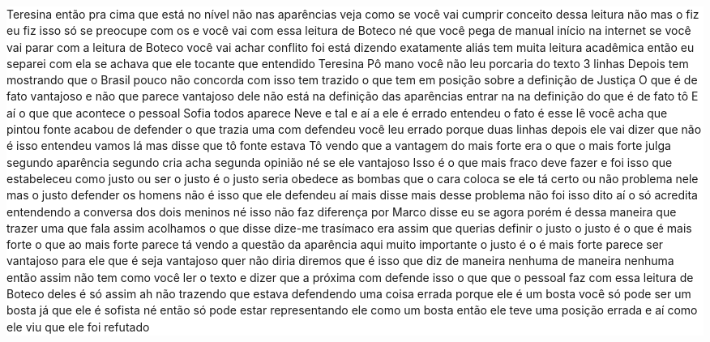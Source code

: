 Teresina então pra cima que está no
nível não nas aparências veja como se
você vai cumprir conceito dessa leitura
não mas o fiz eu fiz isso só se preocupe
com os
e você vai com essa leitura de Boteco né
que você pega de manual início na
internet se você vai parar com a leitura
de Boteco você vai achar conflito foi
está dizendo exatamente aliás tem muita
leitura acadêmica então eu separei com
ela se achava que ele tocante que
entendido Teresina Pô mano você não leu
porcaria do texto 3 linhas Depois tem
mostrando que o Brasil pouco não
concorda com isso tem trazido o que tem
em posição sobre a definição de Justiça
O que é de fato vantajoso e não que
parece vantajoso dele não está na
definição das aparências entrar na na
definição do que é de fato tô E aí o que
que acontece o pessoal Sofia todos
aparece Neve e tal e aí a ele é errado
entendeu o fato é esse lê você acha que
pintou fonte acabou de defender o que
trazia uma com defendeu você leu errado
porque duas linhas depois ele vai dizer
que não é isso entendeu vamos lá mas
disse que tô fonte estava
Tô vendo que a vantagem do mais forte
era o que o mais forte julga segundo
aparência segundo cria acha segunda
opinião né se ele vantajoso Isso é o que
mais fraco deve fazer e foi isso que
estabeleceu como justo ou ser o justo é
o justo seria obedece as bombas que o
cara coloca se ele tá certo ou não
problema nele mas o justo defender os
homens não é isso que ele defendeu aí
mais disse mais desse problema não foi
isso dito aí o só acredita entendendo a
conversa dos dois meninos né isso não
faz diferença por Marco disse eu se
agora porém é dessa maneira que trazer
uma que fala assim acolhamos o que disse
dize-me trasímaco era assim que querias
definir o justo o justo é o que é mais
forte o que ao mais forte parece tá
vendo a questão da aparência aqui muito
importante o justo é o
é mais forte parece ser vantajoso para
ele que é seja vantajoso quer não diria
diremos que é isso que diz de maneira
nenhuma de maneira nenhuma então assim
não tem como você ler o texto e dizer
que a próxima com defende isso o que que
o pessoal faz com essa leitura de Boteco
deles é só assim ah não trazendo que
estava defendendo uma coisa errada
porque ele é um bosta você só pode ser
um bosta já que ele é sofista né então
só pode estar representando ele como um
bosta então ele teve uma posição errada
e aí como ele viu que ele foi refutado